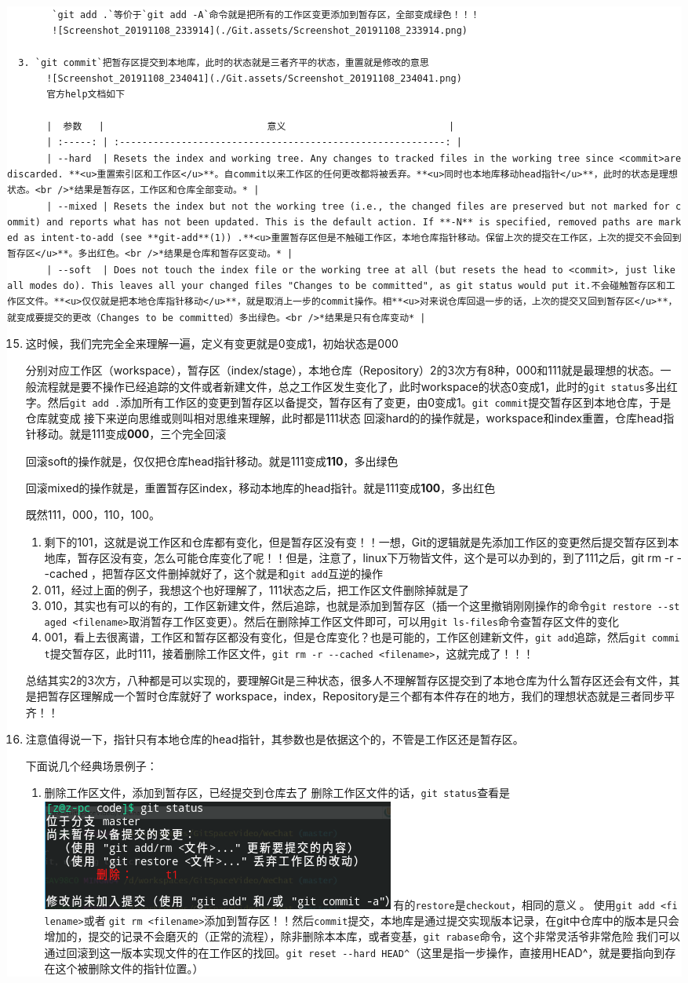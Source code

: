             `git add .`等价于`git add -A`命令就是把所有的工作区变更添加到暂存区，全部变成绿色！！！
            ![Screenshot_20191108_233914](./Git.assets/Screenshot_20191108_233914.png)
      
      3. `git commit`把暂存区提交到本地库，此时的状态就是三者齐平的状态，重置就是修改的意思
           ![Screenshot_20191108_234041](./Git.assets/Screenshot_20191108_234041.png)
           官方help文档如下
           
           |  参数   |                             意义                             |
           | :-----: | :----------------------------------------------------------: |
           | --hard  | Resets the index and working tree. Any changes to tracked files in the working tree since <commit>are discarded. **<u>重置索引区和工作区</u>**。自commit以来工作区的任何更改都将被丢弃。**<u>同时也本地库移动head指针</u>**，此时的状态是理想状态。<br />*结果是暂存区，工作区和仓库全部变动。* |
           | --mixed | Resets the index but not the working tree (i.e., the changed files are preserved but not marked for commit) and reports what has not been updated. This is the default action. If **-N** is specified, removed paths are marked as intent-to-add (see **git-add**(1)) .**<u>重置暂存区但是不触碰工作区，本地仓库指针移动。保留上次的提交在工作区，上次的提交不会回到暂存区</u>**。多出红色。<br />*结果是仓库和暂存区变动。* |
           | --soft  | Does not touch the index file or the working tree at all (but resets the head to <commit>, just like all modes do). This leaves all your changed files "Changes to be committed", as git status would put it.不会碰触暂存区和工作区文件。**<u>仅仅就是把本地仓库指针移动</u>**，就是取消上一步的commit操作。相**<u>对来说仓库回退一步的话，上次的提交又回到暂存区</u>**，就变成要提交的更改（Changes to be committed）多出绿色。<br />*结果是只有仓库变动* |
  
  15. 这时候，我们完完全全来理解一遍，定义有变更就是0变成1，初始状态是000
  
      分别对应工作区（workspace），暂存区（index/stage），本地仓库（Repository）2的3次方有8种，000和111就是最理想的状态。一般流程就是要不操作已经追踪的文件或者新建文件，总之工作区发生变化了，此时workspace的状态0变成1，此时的`git status`多出红字。然后`git add .`添加所有工作区的变更到暂存区以备提交，暂存区有了变更，由0变成1。`git commit`提交暂存区到本地仓库，于是仓库就变成
        接下来逆向思维或则叫相对思维来理解，此时都是111状态
      回滚hard的的操作就是，workspace和index重置，仓库head指针移动。就是111变成**000**，三个完全回滚
      
      回滚soft的操作就是，仅仅把仓库head指针移动。就是111变成**110**，多出绿色
      
      回滚mixed的操作就是，重置暂存区index，移动本地库的head指针。就是111变成**100**，多出红色
      
        既然111，000，110，100。
      
        1. 剩下的101，这就是说工作区和仓库都有变化，但是暂存区没有变！！一想，Git的逻辑就是先添加工作区的变更然后提交暂存区到本地库，暂存区没有变，怎么可能仓库变化了呢！！但是，注意了，linux下万物皆文件，这个是可以办到的，到了111之后，git rm -r --cached <filename>，把暂存区文件删掉就好了，这个就是和`git add`互逆的操作
        2. 011，经过上面的例子，我想这个也好理解了，111状态之后，把工作区文件删除掉就是了
        3. 010，其实也有可以的有的，工作区新建文件，然后追踪，也就是添加到暂存区（插一个这里撤销刚刚操作的命令`git restore --staged <filename>`取消暂存工作区变更）。然后在删除掉工作区文件即可，可以用`git ls-files`命令查暂存区文件的变化
        4. 001，看上去很离谱，工作区和暂存区都没有变化，但是仓库变化？也是可能的，工作区创建新文件，`git add`追踪，然后`git commit`提交暂存区，此时111，接着删除工作区文件，`git rm -r --cached <filename>`，这就完成了！！！
      
        总结其实2的3次方，八种都是可以实现的，要理解Git是三种状态，很多人不理解暂存区提交到了本地仓库为什么暂存区还会有文件，其是把暂存区理解成一个暂时仓库就好了
        workspace，index，Repository是三个都有本件存在的地方，我们的理想状态就是三者同步平齐！！
  
  16. 注意值得说一下，指针只有本地仓库的head指针，其参数也是依据这个的，不管是工作区还是暂存区。
  
      下面说几个经典场景例子：
  
      1. 删除工作区文件，添加到暂存区，已经提交到仓库去了
         删除工作区文件的话，`git status`查看是![Screenshot_20191109_213000](./Git.assets/Screenshot_20191109_213000.png)
         有的`restore`是`checkout`，相同的意义 。
         使用`git add <filename>`或者 `git rm <filename>`添加到暂存区！！然后`commit`提交，本地库是通过提交实现版本记录，在git中仓库中的版本是只会增加的，提交的记录不会磨灭的（正常的流程），除非删除本本库，或者变基，`git rabase`命令，这个非常灵活爷非常危险
         我们可以通过回滚到这一版本实现文件的在工作区的找回。`git reset --hard HEAD^`（这里是指一步操作，直接用HEAD^，就是要指向到存在这个被删除文件的指针位置。）